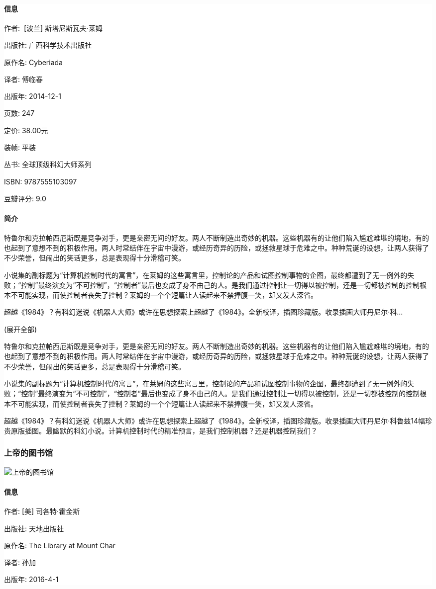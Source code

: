 #### 信息

作者:  [波兰] 斯塔尼斯瓦夫·莱姆 

出版社: 广西科学技术出版社 

原作名: Cyberiada 

译者: 傅临春 

出版年: 2014-12-1 

页数: 247 

定价: 38.00元 

装帧: 平装 

丛书: 全球顶级科幻大师系列 

ISBN: 9787555103097

豆瓣评分: 9.0

#### 简介

特鲁尔和克拉帕西厄斯既是竞争对手，更是亲密无间的好友。两人不断制造出奇妙的机器。这些机器有的让他们陷入尴尬难堪的境地，有的也起到了意想不到的积极作用。两人时常结伴在宇宙中漫游，或经历奇异的历险，或拯救星球于危难之中。种种荒诞的设想，让两人获得了不少荣誉，但闹出的笑话更多，总是表现得十分滑稽可笑。

小说集的副标题为“计算机控制时代的寓言”，在莱姆的这些寓言里，控制论的产品和试图控制事物的企图，最终都遭到了无一例外的失败；“控制”最终演变为“不可控制”，“控制者”最后也变成了身不由己的人。是我们通过控制让一切得以被控制，还是一切都被控制的控制根本不可能实现，而使控制者丧失了控制？莱姆的一个个短篇让人读起来不禁捧腹一笑，却又发人深省。

超越《1984》？有科幻迷说《机器人大师》或许在思想探索上超越了《1984》。全新校译，插图珍藏版。收录插画大师丹尼尔·科...

(展开全部)

特鲁尔和克拉帕西厄斯既是竞争对手，更是亲密无间的好友。两人不断制造出奇妙的机器。这些机器有的让他们陷入尴尬难堪的境地，有的也起到了意想不到的积极作用。两人时常结伴在宇宙中漫游，或经历奇异的历险，或拯救星球于危难之中。种种荒诞的设想，让两人获得了不少荣誉，但闹出的笑话更多，总是表现得十分滑稽可笑。

小说集的副标题为“计算机控制时代的寓言”，在莱姆的这些寓言里，控制论的产品和试图控制事物的企图，最终都遭到了无一例外的失败；“控制”最终演变为“不可控制”，“控制者”最后也变成了身不由己的人。是我们通过控制让一切得以被控制，还是一切都被控制的控制根本不可能实现，而使控制者丧失了控制？莱姆的一个个短篇让人读起来不禁捧腹一笑，却又发人深省。

超越《1984》？有科幻迷说《机器人大师》或许在思想探索上超越了《1984》。全新校译，插图珍藏版。收录插画大师丹尼尔·科鲁兹14幅珍贵原版插图。最幽默的科幻小说。计算机控制时代的精准预言，是我们控制机器？还是机器控制我们？



### 上帝的图书馆

![上帝的图书馆](https://img3.doubanio.com/view/subject/l/public/s28828126.jpg)

#### 信息

作者: [美] 司各特·霍金斯 

出版社: 天地出版社 

原作名: The Library at Mount Char 

译者: 孙加 

出版年: 2016-4-1 
